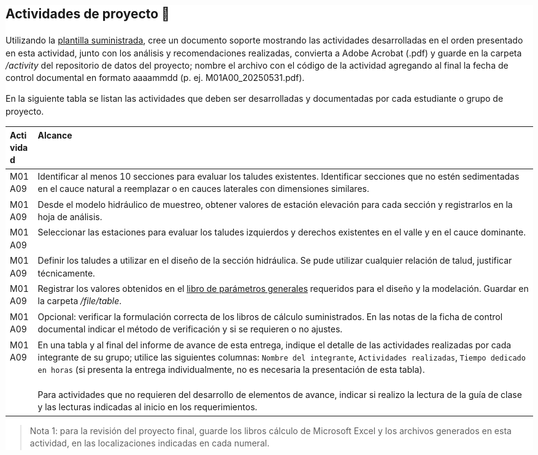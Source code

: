 
## Actividades de proyecto :triangular_ruler:

Utilizando la [plantilla suministrada](../../file/report/R.HCMC.PlantillaSoporteDesarrollo.docx), cree un documento soporte mostrando las actividades desarrolladas en el orden presentado en esta actividad, junto con los análisis y recomendaciones realizadas, convierta a Adobe Acrobat (.pdf) y guarde en la carpeta _/activity_ del repositorio de datos del proyecto; nombre el archivo con el código de la actividad agregando al final la fecha de control documental en formato aaaammdd (p. ej. M01A00_20250531.pdf).

En la siguiente tabla se listan las actividades que deben ser desarrolladas y documentadas por cada estudiante o grupo de proyecto.

| Actividad | Alcance                                                                                                                                                                                                                                                                                                                                                                                                                                                                                                                                              |
|:----------|:-----------------------------------------------------------------------------------------------------------------------------------------------------------------------------------------------------------------------------------------------------------------------------------------------------------------------------------------------------------------------------------------------------------------------------------------------------------------------------------------------------------------------------------------------------|
| M01A09    | Identificar al menos 10 secciones para evaluar los taludes existentes. Identificar secciones que no estén sedimentadas en el cauce natural a reemplazar o en cauces laterales con dimensiones similares.                                                                                                                                                                                                                                                                                                                                             | 
| M01A09    | Desde el modelo hidráulico de muestreo, obtener valores de estación elevación para cada sección y registrarlos en la hoja de análisis.                                                                                                                                                                                                                                                                                                                                                                                                               | 
| M01A09    | Seleccionar las estaciones para evaluar los taludes izquierdos y derechos existentes en el valle y en el cauce dominante.                                                                                                                                                                                                                                                                                                                                                                                                                            | 
| M01A09    | Definir los taludes a utilizar en el diseño de la sección hidráulica. Se pude utilizar cualquier relación de talud, justificar técnicamente.                                                                                                                                                                                                                                                                                                                                                                                                         | 
| M01A09    | Registrar los valores obtenidos en el [libro de parámetros generales](https://github.com/rcfdtools/R.HydroTools/tree/main/tool/DisenoCaucesParametros) requeridos para el diseño y la modelación. Guardar en la carpeta _/file/table_.                                                                                                                                                                                                                                                                                                               |
| M01A09    | Opcional: verificar la formulación correcta de los libros de cálculo suministrados. En las notas de la ficha de control documental indicar el método de verificación y si se requieren o no ajustes.                                                                                                                                                                                                                                                                                                                                                 |
| M01A09    | En una tabla y al final del informe de avance de esta entrega, indique el detalle de las actividades realizadas por cada integrante de su grupo; utilice las siguientes columnas: `Nombre del integrante`, `Actividades realizadas`, `Tiempo dedicado en horas` (si presenta la entrega individualmente, no es necesaria la presentación de esta tabla).<br><br>Para actividades que no requieren del desarrollo de elementos de avance, indicar si realizo la lectura de la guía de clase y las lecturas indicadas al inicio en los requerimientos. | 

> Nota 1: para la revisión del proyecto final, guarde los libros cálculo de Microsoft Excel y los archivos generados en esta actividad, en las localizaciones indicadas en cada numeral.
>